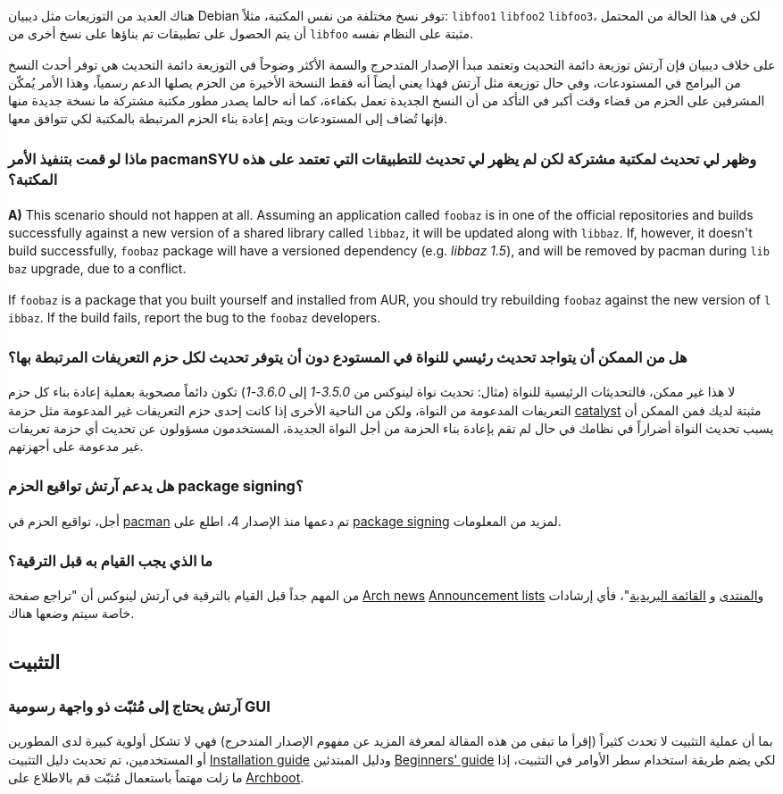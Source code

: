 هناك العديد من التوزيعات مثل ديبيان Debian توفر نسخ مختلفة من نفس المكتبة، مثلاً: `libfoo1` `libfoo2` `libfoo3`، لكن في هذا الحالة من المحتمل أن يتم الحصول على تطبيقات تم بناؤها على نسخ أخرى من `libfoo` مثبتة على النظام نفسه.

على خلاف ديبيان فإن آرتش توزيعة دائمة التحديث وتعتمد مبدأ الإصدار المتدحرج والسمة الأكثر وضوحاً في التوزيعة دائمة التحديث هي توفر أحدث النسخ من البرامج في المستودعات، وفي حال توزيعة مثل آرتش فهذا يعني أيضاً أنه فقط النسخة الأخيرة من الحزم يصلها الدعم رسمياً، وهذا الأمر يُمكّن المشرفين على الحزم من قضاء وقت أكبر في التأكد من أن النسخ الجديدة تعمل بكفاءة، كما أنه حالما يصدر مطور مكتبة مشتركة ما نسخة جديدة منها فإنها تُضاف إلى المستودعات ويتم إعادة بناء الحزم المرتبطة بالمكتبة لكي تتوافق معها.

### ماذا لو قمت بتنفيذ الأمر pacmanSYU وظهر لي تحديث لمكتبة مشتركة لكن لم يظهر لي تحديث للتطبيقات التي تعتمد على هذه المكتبة؟

**A)** This scenario should not happen at all. Assuming an application called `foobaz` is in one of the official repositories and builds successfully against a new version of a shared library called `libbaz`, it will be updated along with `libbaz`. If, however, it doesn't build successfully, `foobaz` package will have a versioned dependency (e.g. *libbaz 1.5*), and will be removed by pacman during `libbaz` upgrade, due to a conflict.

If `foobaz` is a package that you built yourself and installed from AUR, you should try rebuilding `foobaz` against the new version of `libbaz`. If the build fails, report the bug to the `foobaz` developers.

### هل من الممكن أن يتواجد تحديث رئيسي للنواة في المستودع دون أن يتوفر تحديث لكل حزم التعريفات المرتبطة بها؟

لا هذا غير ممكن، فالتحديثات الرئيسية للنواة (مثال: تحديث نواة لينوكس من *3.5.0-1* إلى *3.6.0-1*) تكون دائماً مصحوبة بعملية إعادة بناء كل حزم التعريفات المدعومة من النواة، ولكن من الناحية الأخرى إذا كانت إحدى حزم التعريفات غير المدعومة مثل حزمة [catalyst](https://aur.archlinux.org/packages/catalyst/) مثبتة لديك فمن الممكن أن يسبب تحديث النواة أضراراً في نظامك في حال لم تقم بإعادة بناء الحزمة من أجل النواة الجديدة، المستخدمون مسؤولون عن تحديث أي حزمة تعريفات غير مدعومة على أجهزتهم.

### هل يدعم آرتش تواقيع الحزم package signing؟

أجل، تواقيع الحزم في [pacman](/index.php/Pacman "Pacman") تم دعمها منذ الإصدار 4، اطلع على [package signing](/index.php/Package_signing "Package signing") لمزيد من المعلومات.

### ما الذي يجب القيام به قبل الترقية؟

من المهم جداً قبل القيام بالترقية في آرتش لينوكس أن "تراجع صفحة [Arch news](https://www.archlinux.org/) [Announcement lists](https://mailman.archlinux.org/mailman/listinfo/arch-announce/) و[المنتدى](https://bbs.archlinux.org/) و [القائمة البريدية](https://mailman.archlinux.org/mailman/listinfo/)"، فأي إرشادات خاصة سيتم وضعها هناك.

## التثبيت

### آرتش يحتاج إلى مُثبّت ذو واجهة رسومية GUI

بما أن عملية التثبيت لا تحدث كثيراً (إقرأ ما تبقى من هذه المقالة لمعرفة المزيد عن مفهوم الإصدار المتدحرج) فهي لا تشكل أولوية كبيرة لدى المطورين أو المستخدمين، تم تحديث دليل التثبيت [Installation guide](/index.php/Installation_guide "Installation guide") ودليل المبتدئين [Beginners' guide](/index.php/Beginners%27_guide "Beginners' guide") لكي يضم طريقة استخدام سطر الأوامر في التثبيت، إذا ما زلت مهتماً باستعمال مُثبّت قم بالاطلاع على [Archboot](/index.php/Archboot "Archboot").
